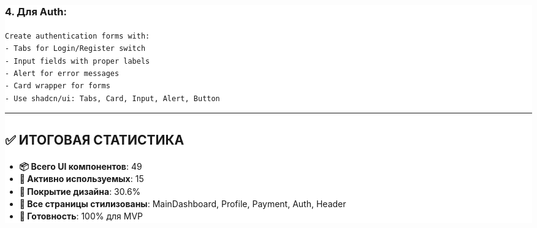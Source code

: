 ### **4. Для Auth**:
```
Create authentication forms with:
- Tabs for Login/Register switch
- Input fields with proper labels
- Alert for error messages
- Card wrapper for forms
- Use shadcn/ui: Tabs, Card, Input, Alert, Button
```

---

## ✅ ИТОГОВАЯ СТАТИСТИКА

- **📦 Всего UI компонентов**: 49
- **🎯 Активно используемых**: 15
- **🎨 Покрытие дизайна**: 30.6%
- **📱 Все страницы стилизованы**: MainDashboard, Profile, Payment, Auth, Header
- **🚀 Готовность**: 100% для MVP
